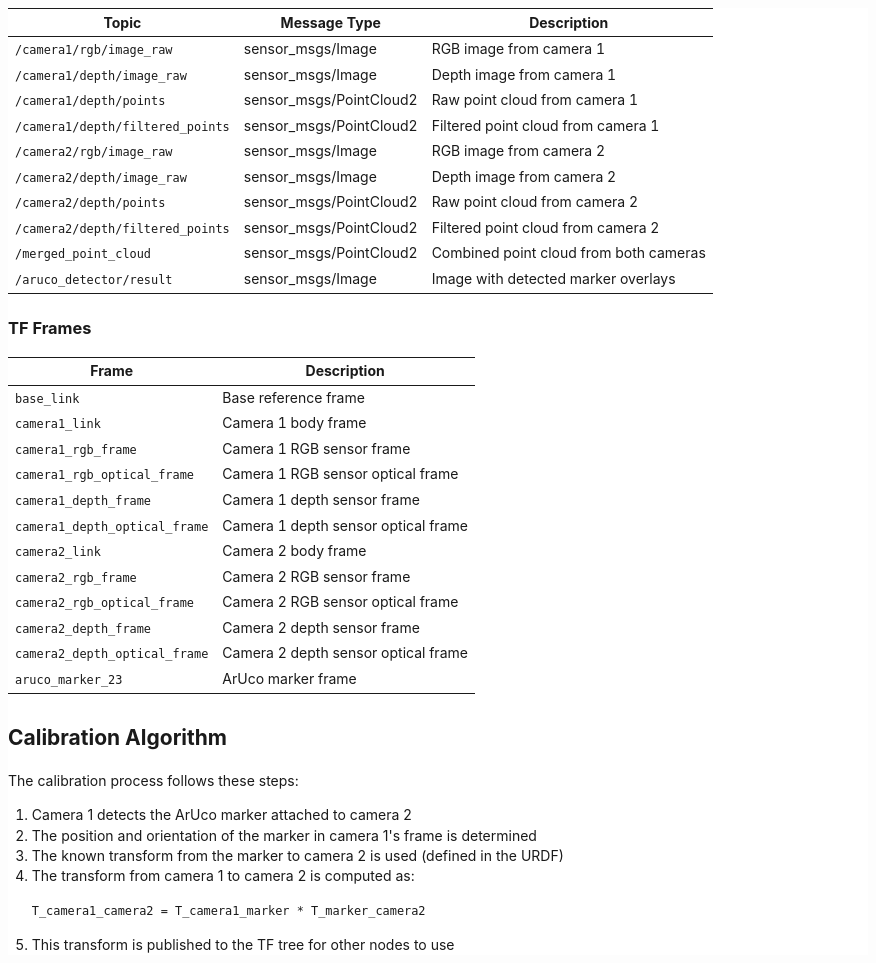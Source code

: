 | Topic | Message Type | Description |
|-------|-------------|-------------|
| `/camera1/rgb/image_raw` | sensor_msgs/Image | RGB image from camera 1 |
| `/camera1/depth/image_raw` | sensor_msgs/Image | Depth image from camera 1 |
| `/camera1/depth/points` | sensor_msgs/PointCloud2 | Raw point cloud from camera 1 |
| `/camera1/depth/filtered_points` | sensor_msgs/PointCloud2 | Filtered point cloud from camera 1 |
| `/camera2/rgb/image_raw` | sensor_msgs/Image | RGB image from camera 2 |
| `/camera2/depth/image_raw` | sensor_msgs/Image | Depth image from camera 2 |
| `/camera2/depth/points` | sensor_msgs/PointCloud2 | Raw point cloud from camera 2 |
| `/camera2/depth/filtered_points` | sensor_msgs/PointCloud2 | Filtered point cloud from camera 2 |
| `/merged_point_cloud` | sensor_msgs/PointCloud2 | Combined point cloud from both cameras |
| `/aruco_detector/result` | sensor_msgs/Image | Image with detected marker overlays |

### TF Frames

| Frame | Description |
|-------|-------------|
| `base_link` | Base reference frame |
| `camera1_link` | Camera 1 body frame |
| `camera1_rgb_frame` | Camera 1 RGB sensor frame |
| `camera1_rgb_optical_frame` | Camera 1 RGB sensor optical frame |
| `camera1_depth_frame` | Camera 1 depth sensor frame |
| `camera1_depth_optical_frame` | Camera 1 depth sensor optical frame |
| `camera2_link` | Camera 2 body frame |
| `camera2_rgb_frame` | Camera 2 RGB sensor frame |
| `camera2_rgb_optical_frame` | Camera 2 RGB sensor optical frame |
| `camera2_depth_frame` | Camera 2 depth sensor frame |
| `camera2_depth_optical_frame` | Camera 2 depth sensor optical frame |
| `aruco_marker_23` | ArUco marker frame |

## Calibration Algorithm

The calibration process follows these steps:

1. Camera 1 detects the ArUco marker attached to camera 2
2. The position and orientation of the marker in camera 1's frame is determined
3. The known transform from the marker to camera 2 is used (defined in the URDF)
4. The transform from camera 1 to camera 2 is computed as:
   ```
   T_camera1_camera2 = T_camera1_marker * T_marker_camera2
   ```
5. This transform is published to the TF tree for other nodes to use
